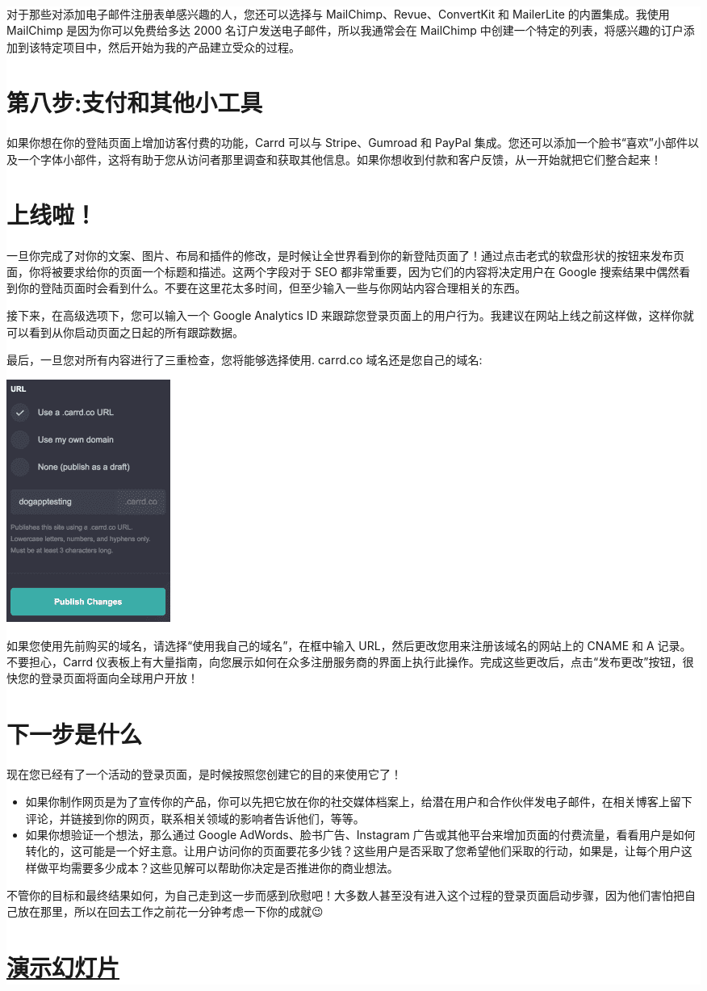 对于那些对添加电子邮件注册表单感兴趣的人，您还可以选择与 MailChimp、Revue、ConvertKit 和 MailerLite 的内置集成。我使用 MailChimp 是因为你可以免费给多达 2000 名订户发送电子邮件，所以我通常会在 MailChimp 中创建一个特定的列表，将感兴趣的订户添加到该特定项目中，然后开始为我的产品建立受众的过程。

# 第八步:支付和其他小工具

如果你想在你的登陆页面上增加访客付费的功能，Carrd 可以与 Stripe、Gumroad 和 PayPal 集成。您还可以添加一个脸书“喜欢”小部件以及一个字体小部件，这将有助于您从访问者那里调查和获取其他信息。如果你想收到付款和客户反馈，从一开始就把它们整合起来！

# 上线啦！

一旦你完成了对你的文案、图片、布局和插件的修改，是时候让全世界看到你的新登陆页面了！通过点击老式的软盘形状的按钮来发布页面，你将被要求给你的页面一个标题和描述。这两个字段对于 SEO 都非常重要，因为它们的内容将决定用户在 Google 搜索结果中偶然看到你的登陆页面时会看到什么。不要在这里花太多时间，但至少输入一些与你网站内容合理相关的东西。

接下来，在高级选项下，您可以输入一个 Google Analytics ID 来跟踪您登录页面上的用户行为。我建议在网站上线之前这样做，这样你就可以看到从你启动页面之日起的所有跟踪数据。

最后，一旦您对所有内容进行了三重检查，您将能够选择使用. carrd.co 域名还是您自己的域名:

![](img/84d6b7d479258127d547ee625e5a1449.png)

如果您使用先前购买的域名，请选择“使用我自己的域名”，在框中输入 URL，然后更改您用来注册该域名的网站上的 CNAME 和 A 记录。不要担心，Carrd 仪表板上有大量指南，向您展示如何在众多注册服务商的界面上执行此操作。完成这些更改后，点击“发布更改”按钮，很快您的登录页面将面向全球用户开放！

# 下一步是什么

现在您已经有了一个活动的登录页面，是时候按照您创建它的目的来使用它了！

*   如果你制作网页是为了宣传你的产品，你可以先把它放在你的社交媒体档案上，给潜在用户和合作伙伴发电子邮件，在相关博客上留下评论，并链接到你的网页，联系相关领域的影响者告诉他们，等等。
*   如果你想验证一个想法，那么通过 Google AdWords、脸书广告、Instagram 广告或其他平台来增加页面的付费流量，看看用户是如何转化的，这可能是一个好主意。让用户访问你的页面要花多少钱？这些用户是否采取了您希望他们采取的行动，如果是，让每个用户这样做平均需要多少成本？这些见解可以帮助你决定是否推进你的商业想法。

不管你的目标和最终结果如何，为自己走到这一步而感到欣慰吧！大多数人甚至没有进入这个过程的登录页面启动步骤，因为他们害怕把自己放在那里，所以在回去工作之前花一分钟考虑一下你的成就😉

# [演示幻灯片](https://www.slideshare.net/DavidMcNeill3/how-to-build-your-first-landing-page-in-under-an-hour)
